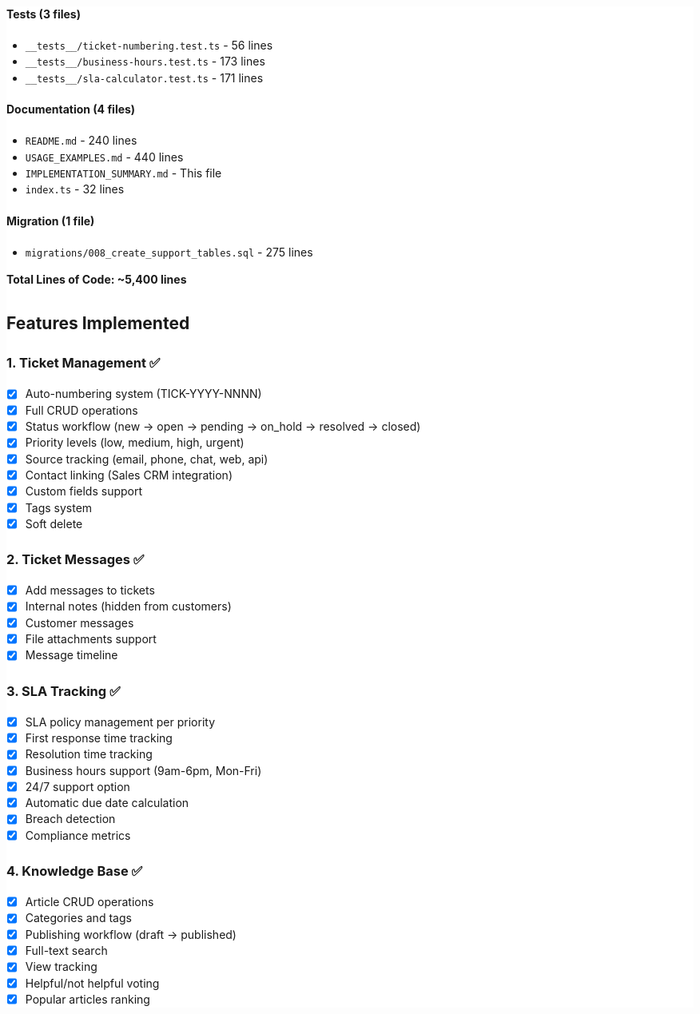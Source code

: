 #### Tests (3 files)
- `__tests__/ticket-numbering.test.ts` - 56 lines
- `__tests__/business-hours.test.ts` - 173 lines
- `__tests__/sla-calculator.test.ts` - 171 lines

#### Documentation (4 files)
- `README.md` - 240 lines
- `USAGE_EXAMPLES.md` - 440 lines
- `IMPLEMENTATION_SUMMARY.md` - This file
- `index.ts` - 32 lines

#### Migration (1 file)
- `migrations/008_create_support_tables.sql` - 275 lines

**Total Lines of Code: ~5,400 lines**

## Features Implemented

### 1. Ticket Management ✅
- [x] Auto-numbering system (TICK-YYYY-NNNN)
- [x] Full CRUD operations
- [x] Status workflow (new → open → pending → on_hold → resolved → closed)
- [x] Priority levels (low, medium, high, urgent)
- [x] Source tracking (email, phone, chat, web, api)
- [x] Contact linking (Sales CRM integration)
- [x] Custom fields support
- [x] Tags system
- [x] Soft delete

### 2. Ticket Messages ✅
- [x] Add messages to tickets
- [x] Internal notes (hidden from customers)
- [x] Customer messages
- [x] File attachments support
- [x] Message timeline

### 3. SLA Tracking ✅
- [x] SLA policy management per priority
- [x] First response time tracking
- [x] Resolution time tracking
- [x] Business hours support (9am-6pm, Mon-Fri)
- [x] 24/7 support option
- [x] Automatic due date calculation
- [x] Breach detection
- [x] Compliance metrics

### 4. Knowledge Base ✅
- [x] Article CRUD operations
- [x] Categories and tags
- [x] Publishing workflow (draft → published)
- [x] Full-text search
- [x] View tracking
- [x] Helpful/not helpful voting
- [x] Popular articles ranking
